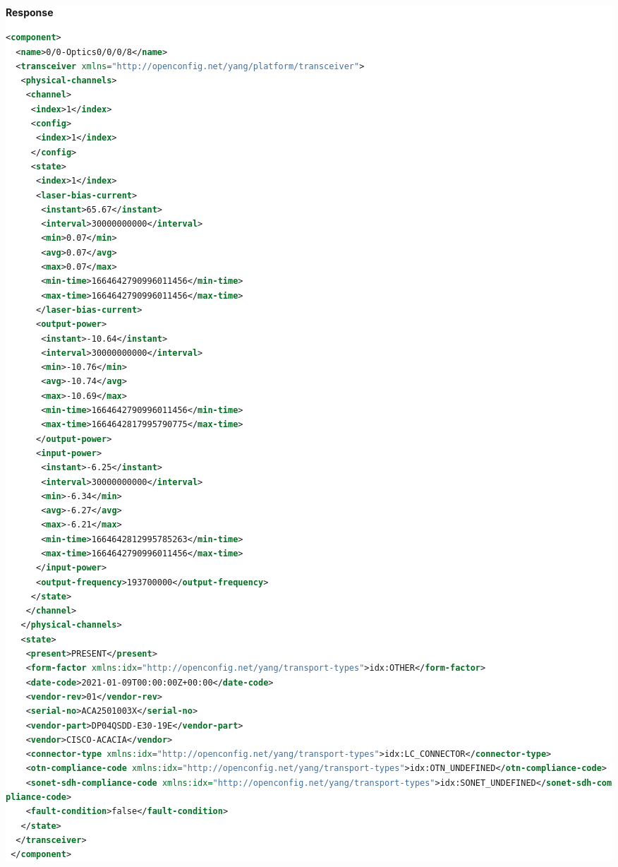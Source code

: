 **Response**

  ```xml
  <component>
    <name>0/0-Optics0/0/0/8</name>
    <transceiver xmlns="http://openconfig.net/yang/platform/transceiver">
     <physical-channels>
      <channel>
       <index>1</index>
       <config>
        <index>1</index>
       </config>
       <state>
        <index>1</index>
        <laser-bias-current>
         <instant>65.67</instant>
         <interval>30000000000</interval>
         <min>0.07</min>
         <avg>0.07</avg>
         <max>0.07</max>
         <min-time>1664642790996011456</min-time>
         <max-time>1664642790996011456</max-time>
        </laser-bias-current>
        <output-power>
         <instant>-10.64</instant>
         <interval>30000000000</interval>
         <min>-10.76</min>
         <avg>-10.74</avg>
         <max>-10.69</max>
         <min-time>1664642790996011456</min-time>
         <max-time>1664642817995790775</max-time>
        </output-power>
        <input-power>
         <instant>-6.25</instant>
         <interval>30000000000</interval>
         <min>-6.34</min>
         <avg>-6.27</avg>
         <max>-6.21</max>
         <min-time>1664642812995785263</min-time>
         <max-time>1664642790996011456</max-time>
        </input-power>
        <output-frequency>193700000</output-frequency>
       </state>
      </channel>
     </physical-channels>
     <state>
      <present>PRESENT</present>
      <form-factor xmlns:idx="http://openconfig.net/yang/transport-types">idx:OTHER</form-factor>
      <date-code>2021-01-09T00:00:00Z+00:00</date-code>
      <vendor-rev>01</vendor-rev>
      <serial-no>ACA2501003X</serial-no>
      <vendor-part>DP04QSDD-E30-19E</vendor-part>
      <vendor>CISCO-ACACIA</vendor>
      <connector-type xmlns:idx="http://openconfig.net/yang/transport-types">idx:LC_CONNECTOR</connector-type>
      <otn-compliance-code xmlns:idx="http://openconfig.net/yang/transport-types">idx:OTN_UNDEFINED</otn-compliance-code>
      <sonet-sdh-compliance-code xmlns:idx="http://openconfig.net/yang/transport-types">idx:SONET_UNDEFINED</sonet-sdh-compliance-code>
      <fault-condition>false</fault-condition>
     </state>
    </transceiver>
   </component>
   ``` 
